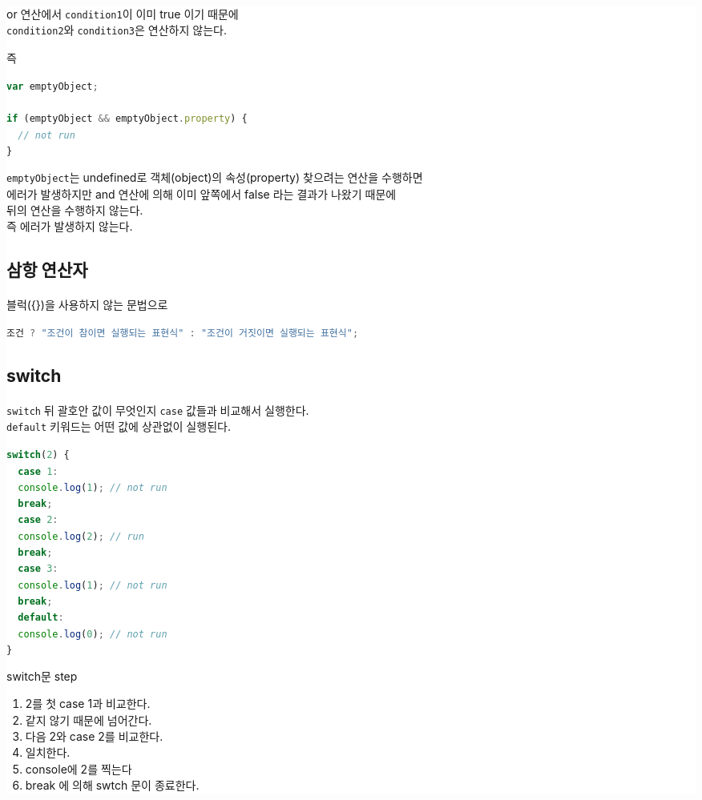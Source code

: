 or 연산에서 `condition1`이 이미 true 이기 때문에  
`condition2`와 `condition3`은 연산하지 않는다.

즉
```js
var emptyObject;

if (emptyObject && emptyObject.property) {
  // not run
}
```

`emptyObject`는 undefined로 객체(object)의 속성(property) 찾으려는 연산을 수행하면  
에러가 발생하지만
and 연산에 의해 이미 앞쪽에서 false 라는 결과가 나왔기 때문에  
뒤의 연산을 수행하지 않는다.  
즉 에러가 발생하지 않는다.


## 삼항 연산자

블럭({})을 사용하지 않는 문법으로

```js
조건 ? "조건이 참이면 실행되는 표현식" : "조건이 거짓이면 실행되는 표현식";
```

## switch

`switch` 뒤 괄호안 값이 무엇인지 `case` 값들과 비교해서 실행한다.  
`default` 키워드는 어떤 값에 상관없이 실행된다.  

```js
switch(2) {
  case 1:
  console.log(1); // not run
  break;
  case 2:
  console.log(2); // run
  break;
  case 3:
  console.log(1); // not run
  break;
  default:
  console.log(0); // not run
}
```

switch문 step

1. 2를 첫 case 1과 비교한다.
2. 같지 않기 때문에 넘어간다.
3. 다음 2와 case 2를 비교한다.
4. 일치한다.
5. console에 2를 찍는다
6. break 에 의해 swtch 문이 종료한다.
